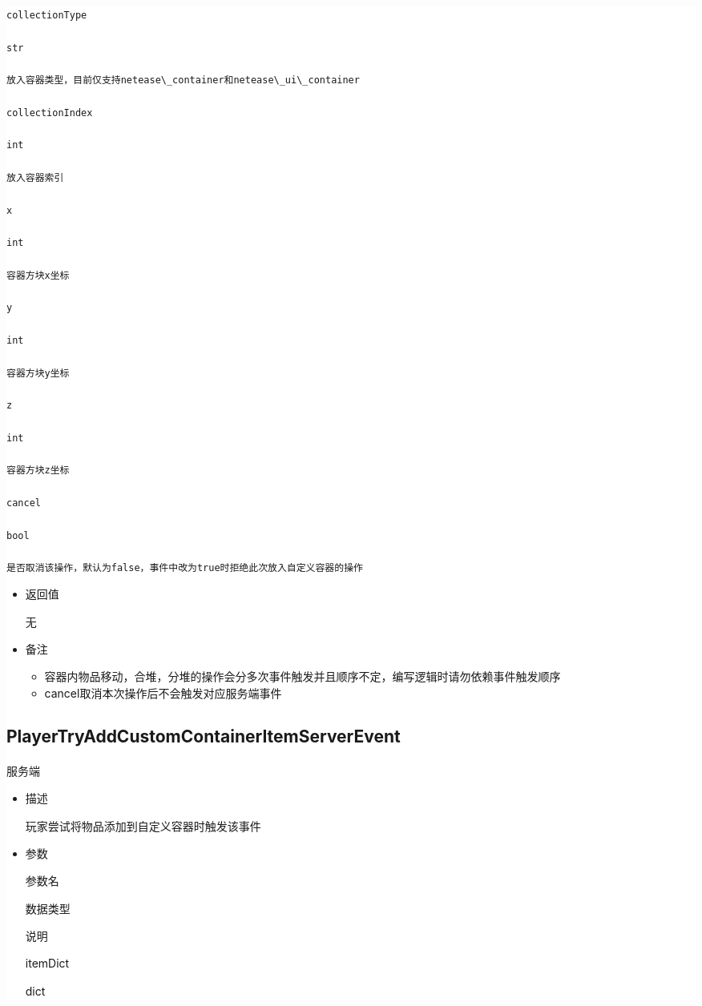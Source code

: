     collectionType
    
    str
    
    放入容器类型，目前仅支持netease\_container和netease\_ui\_container
    
    collectionIndex
    
    int
    
    放入容器索引
    
    x
    
    int
    
    容器方块x坐标
    
    y
    
    int
    
    容器方块y坐标
    
    z
    
    int
    
    容器方块z坐标
    
    cancel
    
    bool
    
    是否取消该操作，默认为false，事件中改为true时拒绝此次放入自定义容器的操作
    
*   返回值
    
    无
    
*   备注
    
    *   容器内物品移动，合堆，分堆的操作会分多次事件触发并且顺序不定，编写逻辑时请勿依赖事件触发顺序
    *   cancel取消本次操作后不会触发对应服务端事件

##  PlayerTryAddCustomContainerItemServerEvent

服务端

*   描述
    
    玩家尝试将物品添加到自定义容器时触发该事件
    
*   参数
    
    参数名
    
    数据类型
    
    说明
    
    itemDict
    
    dict
    
